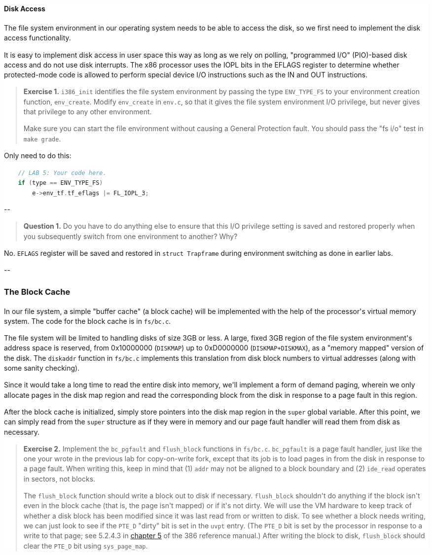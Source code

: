 #### Disk Access
The file system environment in our operating system needs to be able to access the disk, so we first need to implement the disk access functionality.

It is easy to implement disk access in user space this way as long as we rely on polling, "programmed I/O" (PIO)-based disk access and do not use disk interrupts. The x86 processor uses the IOPL bits in the EFLAGS register to determine whether protected-mode code is allowed to perform special device I/O instructions such as the IN and OUT instructions.

> **Exercise 1.** `i386_init` identifies the file system environment by passing the type `ENV_TYPE_FS` to your environment creation function, `env_create`. Modify `env_create` in `env.c`, so that it gives the file system environment I/O privilege, but never gives that privilege to any other environment.
> 
> Make sure you can start the file environment without causing a General Protection fault. You should pass the "fs i/o" test in `make grade`.

Only need to do this:

```c
	// LAB 5: Your code here.
	if (type == ENV_TYPE_FS)
		e->env_tf.tf_eflags |= FL_IOPL_3;
```

--
> **Question 1.** Do you have to do anything else to ensure that this I/O privilege setting is saved and restored properly when you subsequently switch from one environment to another? Why?

No. `EFLAGS` register will be saved and restored in `struct Trapframe` during environment switching as done in earlier labs.

--

### The Block Cache
In our file system, a simple "buffer cache" (a block cache) will be implemented with the help of the processor's virtual memory system. The code for the block cache is in `fs/bc.c`.

The file system will be limited to handling disks of size 3GB or less. A large, fixed 3GB region of the file system environment's address space is reserved, from 0x10000000 (`DISKMAP`) up to 0xD0000000 (`DISKMAP+DISKMAX`), as a "memory mapped" version of the disk. The `diskaddr` function in `fs/bc.c` implements this translation from disk block numbers to virtual addresses (along with some sanity checking).

Since it would take a long time to read the entire disk into memory, we'll implement a form of demand paging, wherein we only allocate pages in the disk map region and read the corresponding block from the disk in response to a page fault in this region.

After the block cache is initialized, simply store pointers into the disk map region in the `super` global variable. After this point, we can simply read from the `super` structure as if they were in memory and our page fault handler will read them from disk as necessary.

> **Exercise 2.** Implement the `bc_pgfault` and `flush_block` functions in `fs/bc.c`. `bc_pgfault` is a page fault handler, just like the one your wrote in the previous lab for copy-on-write fork, except that its job is to load pages in from the disk in response to a page fault. When writing this, keep in mind that (1) `addr` may not be aligned to a block boundary and (2) `ide_read` operates in sectors, not blocks.
> 
> The `flush_block` function should write a block out to disk if necessary. `flush_block` shouldn't do anything if the block isn't even in the block cache (that is, the page isn't mapped) or if it's not dirty. We will use the VM hardware to keep track of whether a disk block has been modified since it was last read from or written to disk. To see whether a block needs writing, we can just look to see if the `PTE_D` "dirty" bit is set in the `uvpt` entry. (The `PTE_D` bit is set by the processor in response to a write to that page; see 5.2.4.3 in [chapter 5](http://pdos.csail.mit.edu/6.828/2011/readings/i386/s05_02.htm) of the 386 reference manual.) After writing the block to disk, `flush_block` should clear the `PTE_D` bit using `sys_page_map`.
> 